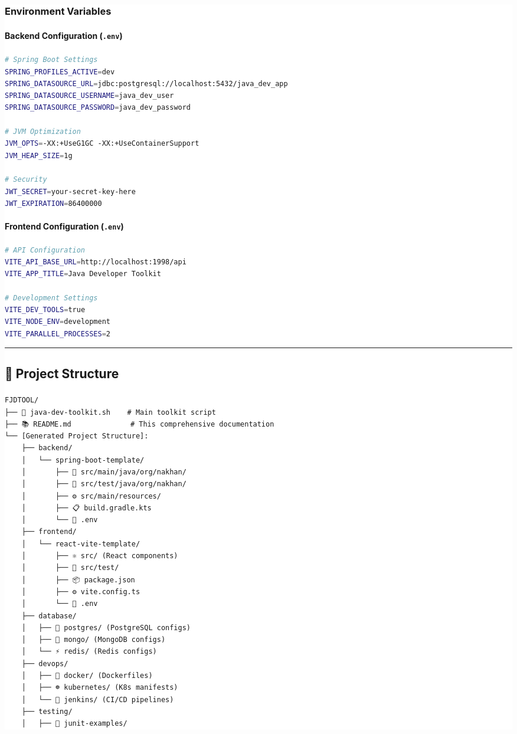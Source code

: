 ### Environment Variables

#### Backend Configuration (`.env`)
```bash
# Spring Boot Settings
SPRING_PROFILES_ACTIVE=dev
SPRING_DATASOURCE_URL=jdbc:postgresql://localhost:5432/java_dev_app
SPRING_DATASOURCE_USERNAME=java_dev_user
SPRING_DATASOURCE_PASSWORD=java_dev_password

# JVM Optimization
JVM_OPTS=-XX:+UseG1GC -XX:+UseContainerSupport
JVM_HEAP_SIZE=1g

# Security
JWT_SECRET=your-secret-key-here
JWT_EXPIRATION=86400000
```

#### Frontend Configuration (`.env`)
```bash
# API Configuration
VITE_API_BASE_URL=http://localhost:1998/api
VITE_APP_TITLE=Java Developer Toolkit

# Development Settings
VITE_DEV_TOOLS=true
VITE_NODE_ENV=development
VITE_PARALLEL_PROCESSES=2
```

---

## 📁 Project Structure

```
FJDTOOL/
├── 🧩 java-dev-toolkit.sh    # Main toolkit script
├── 📚 README.md              # This comprehensive documentation
└── [Generated Project Structure]:
    ├── backend/
    │   └── spring-boot-template/
    │       ├── 📝 src/main/java/org/nakhan/
    │       ├── 🧪 src/test/java/org/nakhan/
    │       ├── ⚙️ src/main/resources/
    │       ├── 📋 build.gradle.kts
    │       └── 🔧 .env
    ├── frontend/
    │   └── react-vite-template/
    │       ├── ⚛️ src/ (React components)
    │       ├── 🧪 src/test/
    │       ├── 📦 package.json
    │       ├── ⚙️ vite.config.ts
    │       └── 🔧 .env
    ├── database/
    │   ├── 🐘 postgres/ (PostgreSQL configs)
    │   ├── 🍃 mongo/ (MongoDB configs)
    │   └── ⚡ redis/ (Redis configs)
    ├── devops/
    │   ├── 🐳 docker/ (Dockerfiles)
    │   ├── ☸️ kubernetes/ (K8s manifests)
    │   └── 🔧 jenkins/ (CI/CD pipelines)
    ├── testing/
    │   ├── 🧪 junit-examples/
```